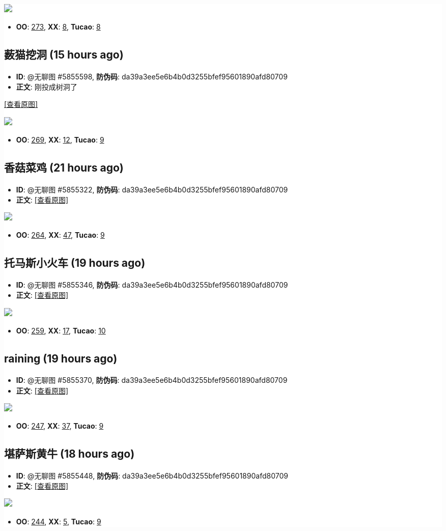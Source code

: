 ![](https://img.toto.im/mw600/008wI6Faly1hyptgtsofrj30go0gon0o.jpg)
- **OO**: [273](https://jandan.net/t/5855473#tucao-like), **XX**: [8](https://jandan.net/t/5855473#tucao-unlike), **Tucao**: [8](https://jandan.net/t/5855473#tucao-list)

## 薮猫挖洞 (15 hours ago) 

- **ID**: @无聊图 #5855598, **防伪码**: da39a3ee5e6b4b0d3255bfef95601890afd80709
- **正文**: 刚投成树洞了  


[[查看原图]](//img.toto.im/large/008HL3Tkly1hypxddy9s3j30li0w60v0.jpg)  

![](https://img.toto.im/mw600/008HL3Tkly1hypxddy9s3j30li0w60v0.jpg)
- **OO**: [269](https://jandan.net/t/5855598#tucao-like), **XX**: [12](https://jandan.net/t/5855598#tucao-unlike), **Tucao**: [9](https://jandan.net/t/5855598#tucao-list)

## 香菇菜鸡 (21 hours ago) 

- **ID**: @无聊图 #5855322, **防伪码**: da39a3ee5e6b4b0d3255bfef95601890afd80709
- **正文**: [[查看原图]](//img.toto.im/large/005Mt76qgy1hypmy6tu6qj30wo15jamy.jpg)  

![](https://img.toto.im/mw600/005Mt76qgy1hypmy6tu6qj30wo15jamy.jpg)
- **OO**: [264](https://jandan.net/t/5855322#tucao-like), **XX**: [47](https://jandan.net/t/5855322#tucao-unlike), **Tucao**: [9](https://jandan.net/t/5855322#tucao-list)

## 托马斯小火车 (19 hours ago) 

- **ID**: @无聊图 #5855346, **防伪码**: da39a3ee5e6b4b0d3255bfef95601890afd80709
- **正文**: [[查看原图]](//img.toto.im/large/c20a4376ly1hyppb2bxiag20c006oe84.gif)  

![](https://img.toto.im/large/c20a4376ly1hyppb2bxiag20c006oe84.gif)
- **OO**: [259](https://jandan.net/t/5855346#tucao-like), **XX**: [17](https://jandan.net/t/5855346#tucao-unlike), **Tucao**: [10](https://jandan.net/t/5855346#tucao-list)

## raining (19 hours ago) 

- **ID**: @无聊图 #5855370, **防伪码**: da39a3ee5e6b4b0d3255bfef95601890afd80709
- **正文**: [[查看原图]](//img.toto.im/large/008HL3Tkly1hypq4vukl4j30dc0dw757.jpg)  

![](https://img.toto.im/mw600/008HL3Tkly1hypq4vukl4j30dc0dw757.jpg)
- **OO**: [247](https://jandan.net/t/5855370#tucao-like), **XX**: [37](https://jandan.net/t/5855370#tucao-unlike), **Tucao**: [9](https://jandan.net/t/5855370#tucao-list)

## 堪萨斯黄牛 (18 hours ago) 

- **ID**: @无聊图 #5855448, **防伪码**: da39a3ee5e6b4b0d3255bfef95601890afd80709
- **正文**: [[查看原图]](//img.toto.im/large/b757552fgy1hypp8n1f3lj20u00zbaol.jpg)  

![](https://img.toto.im/mw600/b757552fgy1hypp8n1f3lj20u00zbaol.jpg)
- **OO**: [244](https://jandan.net/t/5855448#tucao-like), **XX**: [5](https://jandan.net/t/5855448#tucao-unlike), **Tucao**: [9](https://jandan.net/t/5855448#tucao-list)
